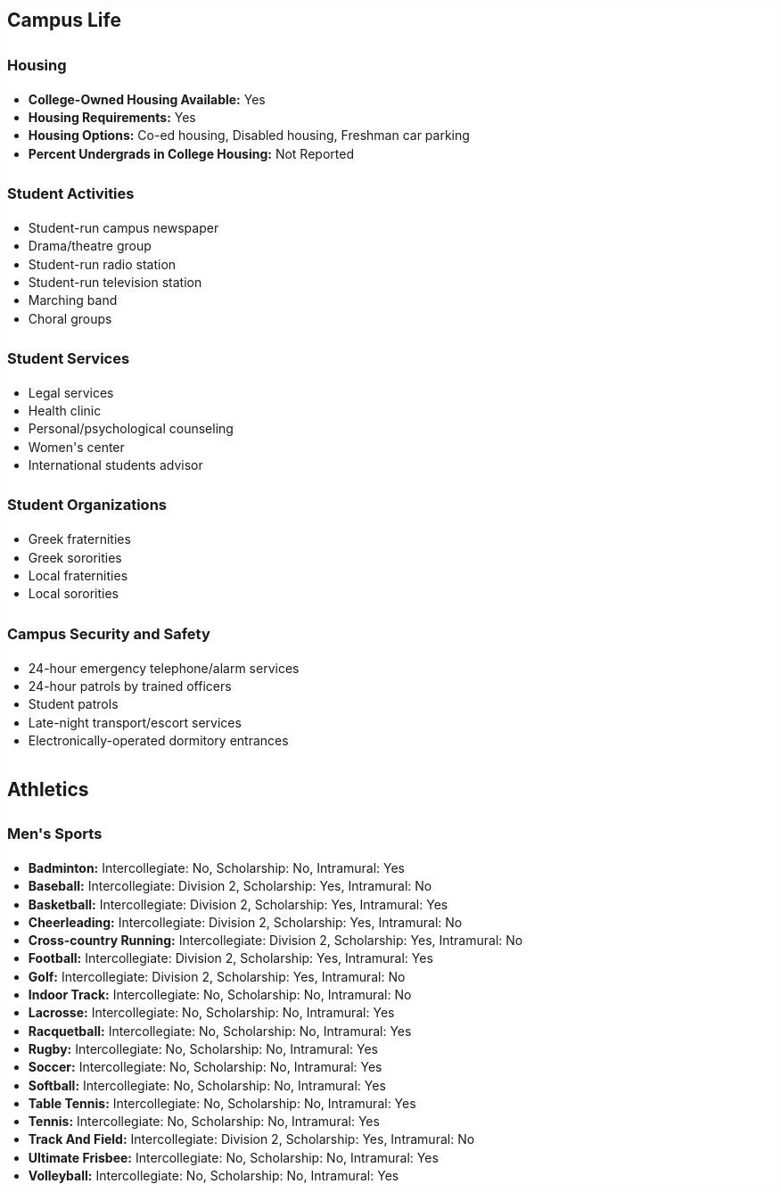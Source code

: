 ## Campus Life

### Housing

- **College-Owned Housing Available:** Yes
- **Housing Requirements:** Yes
- **Housing Options:** Co-ed housing, Disabled housing, Freshman car parking
- **Percent Undergrads in College Housing:** Not Reported

### Student Activities

- Student-run campus newspaper
- Drama/theatre group
- Student-run radio station
- Student-run television station
- Marching band
- Choral groups

### Student Services

- Legal services
- Health clinic
- Personal/psychological counseling
- Women's center
- International students advisor

### Student Organizations

- Greek fraternities
- Greek sororities
- Local fraternities
- Local sororities

### Campus Security and Safety

- 24-hour emergency telephone/alarm services
- 24-hour patrols by trained officers
- Student patrols
- Late-night transport/escort services
- Electronically-operated dormitory entrances

## Athletics

### Men's Sports

- **Badminton:** Intercollegiate: No, Scholarship: No, Intramural: Yes
- **Baseball:** Intercollegiate: Division 2, Scholarship: Yes, Intramural: No
- **Basketball:** Intercollegiate: Division 2, Scholarship: Yes, Intramural: Yes
- **Cheerleading:** Intercollegiate: Division 2, Scholarship: Yes, Intramural: No
- **Cross-country Running:** Intercollegiate: Division 2, Scholarship: Yes, Intramural: No
- **Football:** Intercollegiate: Division 2, Scholarship: Yes, Intramural: Yes
- **Golf:** Intercollegiate: Division 2, Scholarship: Yes, Intramural: No
- **Indoor Track:** Intercollegiate: No, Scholarship: No, Intramural: No
- **Lacrosse:** Intercollegiate: No, Scholarship: No, Intramural: Yes
- **Racquetball:** Intercollegiate: No, Scholarship: No, Intramural: Yes
- **Rugby:** Intercollegiate: No, Scholarship: No, Intramural: Yes
- **Soccer:** Intercollegiate: No, Scholarship: No, Intramural: Yes
- **Softball:** Intercollegiate: No, Scholarship: No, Intramural: Yes
- **Table Tennis:** Intercollegiate: No, Scholarship: No, Intramural: Yes
- **Tennis:** Intercollegiate: No, Scholarship: No, Intramural: Yes
- **Track And Field:** Intercollegiate: Division 2, Scholarship: Yes, Intramural: No
- **Ultimate Frisbee:** Intercollegiate: No, Scholarship: No, Intramural: Yes
- **Volleyball:** Intercollegiate: No, Scholarship: No, Intramural: Yes